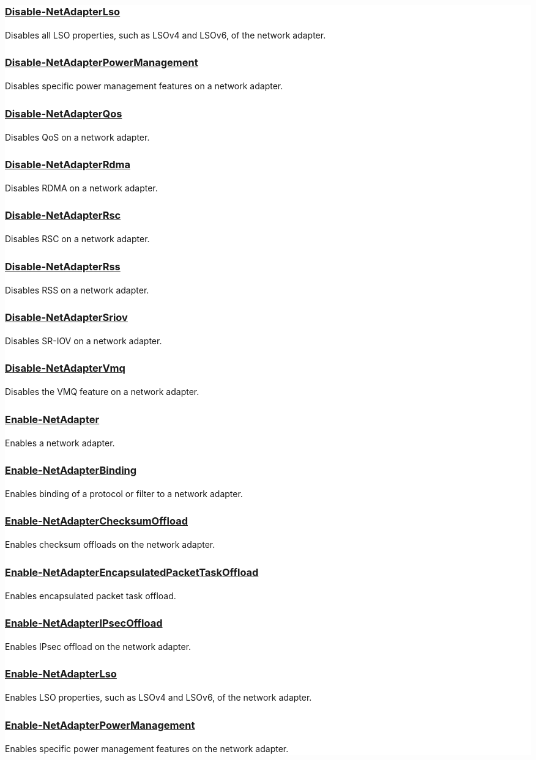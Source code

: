 ### [Disable-NetAdapterLso](./Disable-NetAdapterLso.md)
Disables all LSO properties, such as LSOv4 and LSOv6, of the network adapter.

### [Disable-NetAdapterPowerManagement](./Disable-NetAdapterPowerManagement.md)
Disables specific power management features on a network adapter.

### [Disable-NetAdapterQos](./Disable-NetAdapterQos.md)
Disables QoS on a network adapter.

### [Disable-NetAdapterRdma](./Disable-NetAdapterRdma.md)
Disables RDMA on a network adapter.

### [Disable-NetAdapterRsc](./Disable-NetAdapterRsc.md)
Disables RSC on a network adapter.

### [Disable-NetAdapterRss](./Disable-NetAdapterRss.md)
Disables RSS on a network adapter.

### [Disable-NetAdapterSriov](./Disable-NetAdapterSriov.md)
Disables SR-IOV on a network adapter.

### [Disable-NetAdapterVmq](./Disable-NetAdapterVmq.md)
Disables the VMQ feature on a network adapter.

### [Enable-NetAdapter](./Enable-NetAdapter.md)
Enables a network adapter.

### [Enable-NetAdapterBinding](./Enable-NetAdapterBinding.md)
Enables binding of a protocol or filter to a network adapter.

### [Enable-NetAdapterChecksumOffload](./Enable-NetAdapterChecksumOffload.md)
Enables checksum offloads on the network adapter.

### [Enable-NetAdapterEncapsulatedPacketTaskOffload](./Enable-NetAdapterEncapsulatedPacketTaskOffload.md)
Enables encapsulated packet task offload.

### [Enable-NetAdapterIPsecOffload](./Enable-NetAdapterIPsecOffload.md)
Enables IPsec offload on the network adapter.

### [Enable-NetAdapterLso](./Enable-NetAdapterLso.md)
Enables LSO properties, such as LSOv4 and LSOv6, of the network adapter.

### [Enable-NetAdapterPowerManagement](./Enable-NetAdapterPowerManagement.md)
Enables specific power management features on the network adapter.
